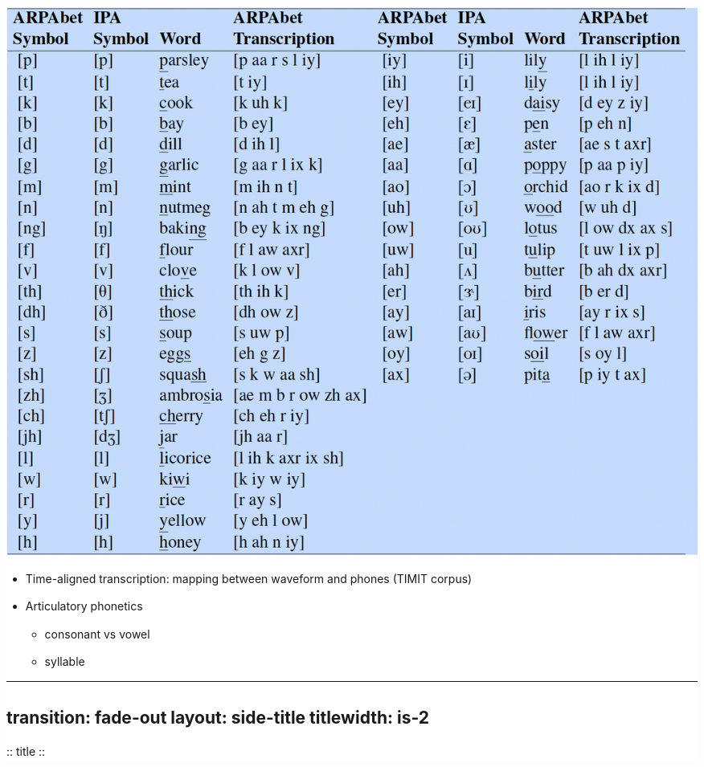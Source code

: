 ![sound-orthography dictionary](./images/ips.png)

- Time-aligned transcription: mapping between waveform and phones (TIMIT corpus)

- Articulatory phonetics
  
	- consonant vs vowel 

	- syllable 

<BottomBar/>

---
transition: fade-out
layout: side-title
titlewidth: is-2
---

:: title :: 
